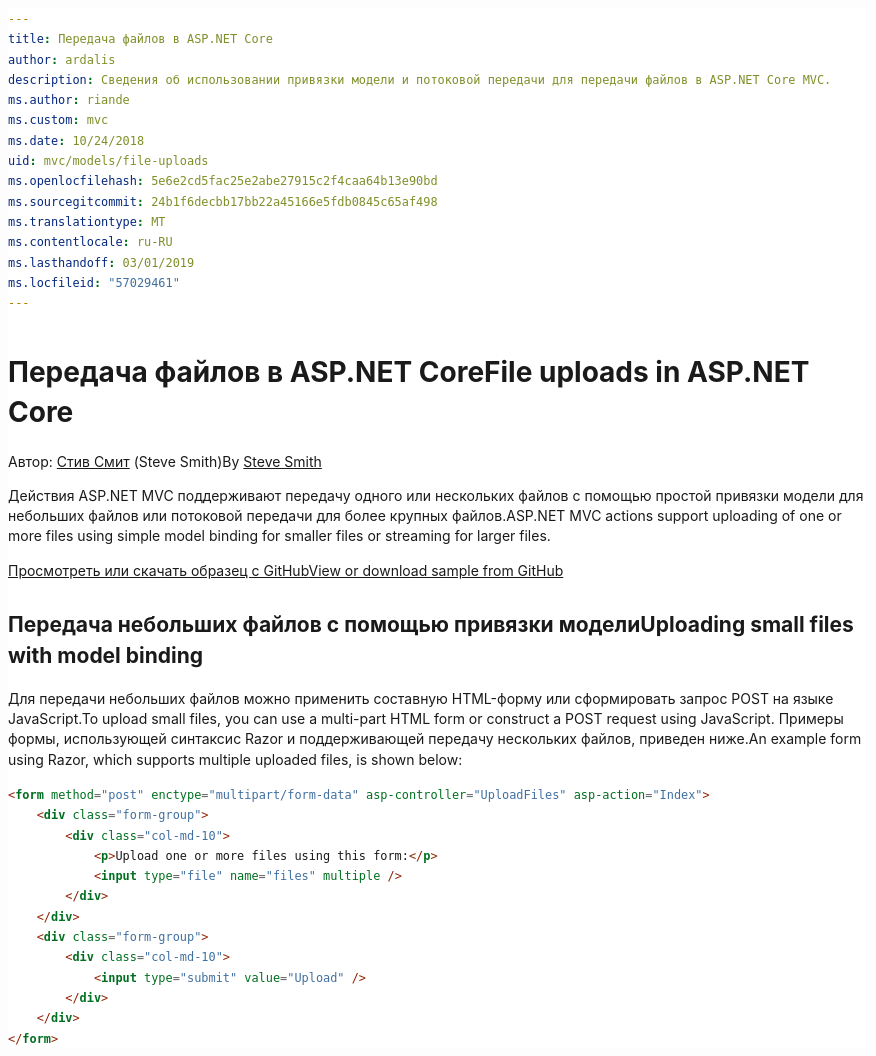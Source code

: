 ```yaml
---
title: Передача файлов в ASP.NET Core
author: ardalis
description: Сведения об использовании привязки модели и потоковой передачи для передачи файлов в ASP.NET Core MVC.
ms.author: riande
ms.custom: mvc
ms.date: 10/24/2018
uid: mvc/models/file-uploads
ms.openlocfilehash: 5e6e2cd5fac25e2abe27915c2f4caa64b13e90bd
ms.sourcegitcommit: 24b1f6decbb17bb22a45166e5fdb0845c65af498
ms.translationtype: MT
ms.contentlocale: ru-RU
ms.lasthandoff: 03/01/2019
ms.locfileid: "57029461"
---
```

# <a name="file-uploads-in-aspnet-core"></a><span data-ttu-id="e1dfd-103">Передача файлов в ASP.NET Core</span><span class="sxs-lookup"><span data-stu-id="e1dfd-103">File uploads in ASP.NET Core</span></span>

<span data-ttu-id="e1dfd-104">Автор: [Стив Смит](https://ardalis.com/) (Steve Smith)</span><span class="sxs-lookup"><span data-stu-id="e1dfd-104">By [Steve Smith](https://ardalis.com/)</span></span>

<span data-ttu-id="e1dfd-105">Действия ASP.NET MVC поддерживают передачу одного или нескольких файлов с помощью простой привязки модели для небольших файлов или потоковой передачи для более крупных файлов.</span><span class="sxs-lookup"><span data-stu-id="e1dfd-105">ASP.NET MVC actions support uploading of one or more files using simple model binding for smaller files or streaming for larger files.</span></span>

[<span data-ttu-id="e1dfd-106">Просмотреть или скачать образец с GitHub</span><span class="sxs-lookup"><span data-stu-id="e1dfd-106">View or download sample from GitHub</span></span>](https://github.com/aspnet/Docs/tree/master/aspnetcore/mvc/models/file-uploads/sample/FileUploadSample)

## <a name="uploading-small-files-with-model-binding"></a><span data-ttu-id="e1dfd-107">Передача небольших файлов с помощью привязки модели</span><span class="sxs-lookup"><span data-stu-id="e1dfd-107">Uploading small files with model binding</span></span>

<span data-ttu-id="e1dfd-108">Для передачи небольших файлов можно применить составную HTML-форму или сформировать запрос POST на языке JavaScript.</span><span class="sxs-lookup"><span data-stu-id="e1dfd-108">To upload small files, you can use a multi-part HTML form or construct a POST request using JavaScript.</span></span> <span data-ttu-id="e1dfd-109">Примеры формы, использующей синтаксис Razor и поддерживающей передачу нескольких файлов, приведен ниже.</span><span class="sxs-lookup"><span data-stu-id="e1dfd-109">An example form using Razor, which supports multiple uploaded files, is shown below:</span></span>

```html
<form method="post" enctype="multipart/form-data" asp-controller="UploadFiles" asp-action="Index">
    <div class="form-group">
        <div class="col-md-10">
            <p>Upload one or more files using this form:</p>
            <input type="file" name="files" multiple />
        </div>
    </div>
    <div class="form-group">
        <div class="col-md-10">
            <input type="submit" value="Upload" />
        </div>
    </div>
</form>
```